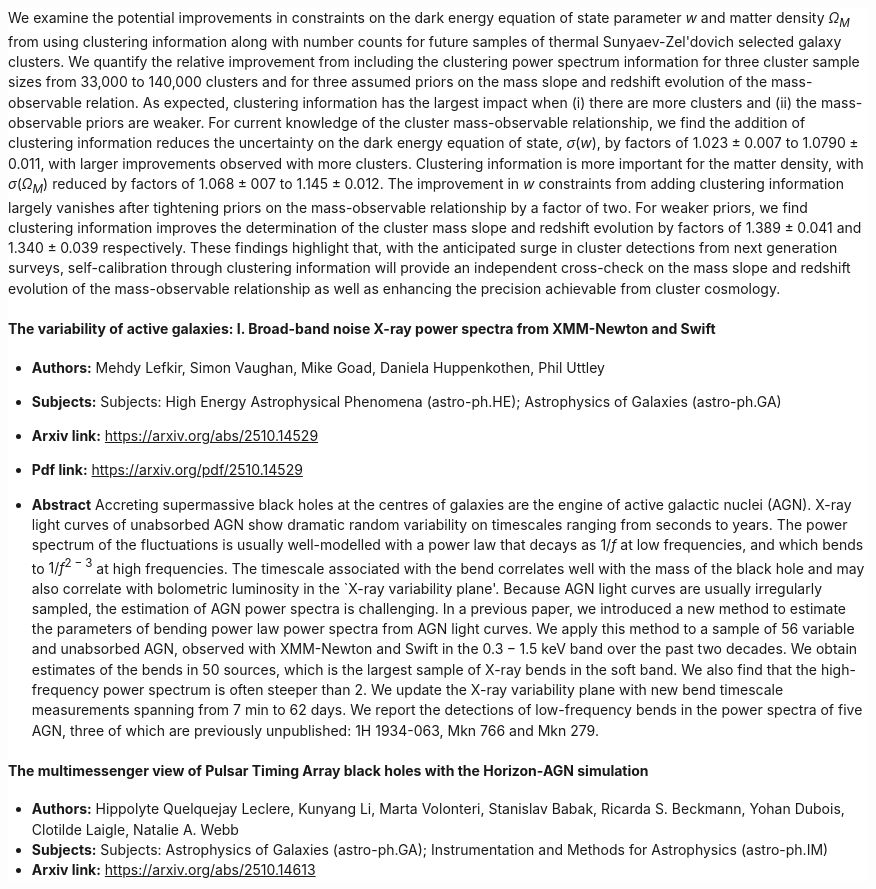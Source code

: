 We examine the potential improvements in constraints on the dark energy equation of state parameter $w$ and matter density $\Omega_M$ from using clustering information along with number counts for future samples of thermal Sunyaev-Zel'dovich selected galaxy clusters. We quantify the relative improvement from including the clustering power spectrum information for three cluster sample sizes from 33,000 to 140,000 clusters and for three assumed priors on the mass slope and redshift evolution of the mass-observable relation. As expected, clustering information has the largest impact when (i) there are more clusters and (ii) the mass-observable priors are weaker. For current knowledge of the cluster mass-observable relationship, we find the addition of clustering information reduces the uncertainty on the dark energy equation of state, $\sigma(w)$, by factors of $1.023\pm 0.007$ to $1.0790\pm 0.011$, with larger improvements observed with more clusters. Clustering information is more important for the matter density, with $\sigma(\Omega_M)$ reduced by factors of $1.068 \pm 007$ to $1.145 \pm 0.012$. The improvement in $w$ constraints from adding clustering information largely vanishes after tightening priors on the mass-observable relationship by a factor of two. For weaker priors, we find clustering information improves the determination of the cluster mass slope and redshift evolution by factors of $1.389 \pm 0.041$ and $1.340 \pm 0.039$ respectively. These findings highlight that, with the anticipated surge in cluster detections from next generation surveys, self-calibration through clustering information will provide an independent cross-check on the mass slope and redshift evolution of the mass-observable relationship as well as enhancing the precision achievable from cluster cosmology.

#### The variability of active galaxies: I. Broad-band noise X-ray power spectra from XMM-Newton and Swift
 - **Authors:** Mehdy Lefkir, Simon Vaughan, Mike Goad, Daniela Huppenkothen, Phil Uttley
 - **Subjects:** Subjects:
High Energy Astrophysical Phenomena (astro-ph.HE); Astrophysics of Galaxies (astro-ph.GA)
 - **Arxiv link:** https://arxiv.org/abs/2510.14529

 - **Pdf link:** https://arxiv.org/pdf/2510.14529

 - **Abstract**
 Accreting supermassive black holes at the centres of galaxies are the engine of active galactic nuclei (AGN). X-ray light curves of unabsorbed AGN show dramatic random variability on timescales ranging from seconds to years. The power spectrum of the fluctuations is usually well-modelled with a power law that decays as $1/f$ at low frequencies, and which bends to $1/f^{2-3}$ at high frequencies. The timescale associated with the bend correlates well with the mass of the black hole and may also correlate with bolometric luminosity in the `X-ray variability plane'. Because AGN light curves are usually irregularly sampled, the estimation of AGN power spectra is challenging. In a previous paper, we introduced a new method to estimate the parameters of bending power law power spectra from AGN light curves. We apply this method to a sample of 56 variable and unabsorbed AGN, observed with XMM-Newton and Swift in the $0.3-1.5$ keV band over the past two decades. We obtain estimates of the bends in 50 sources, which is the largest sample of X-ray bends in the soft band. We also find that the high-frequency power spectrum is often steeper than 2. We update the X-ray variability plane with new bend timescale measurements spanning from 7 min to 62 days. We report the detections of low-frequency bends in the power spectra of five AGN, three of which are previously unpublished: 1H 1934-063, Mkn 766 and Mkn 279.

#### The multimessenger view of Pulsar Timing Array black holes with the Horizon-AGN simulation
 - **Authors:** Hippolyte Quelquejay Leclere, Kunyang Li, Marta Volonteri, Stanislav Babak, Ricarda S. Beckmann, Yohan Dubois, Clotilde Laigle, Natalie A. Webb
 - **Subjects:** Subjects:
Astrophysics of Galaxies (astro-ph.GA); Instrumentation and Methods for Astrophysics (astro-ph.IM)
 - **Arxiv link:** https://arxiv.org/abs/2510.14613
